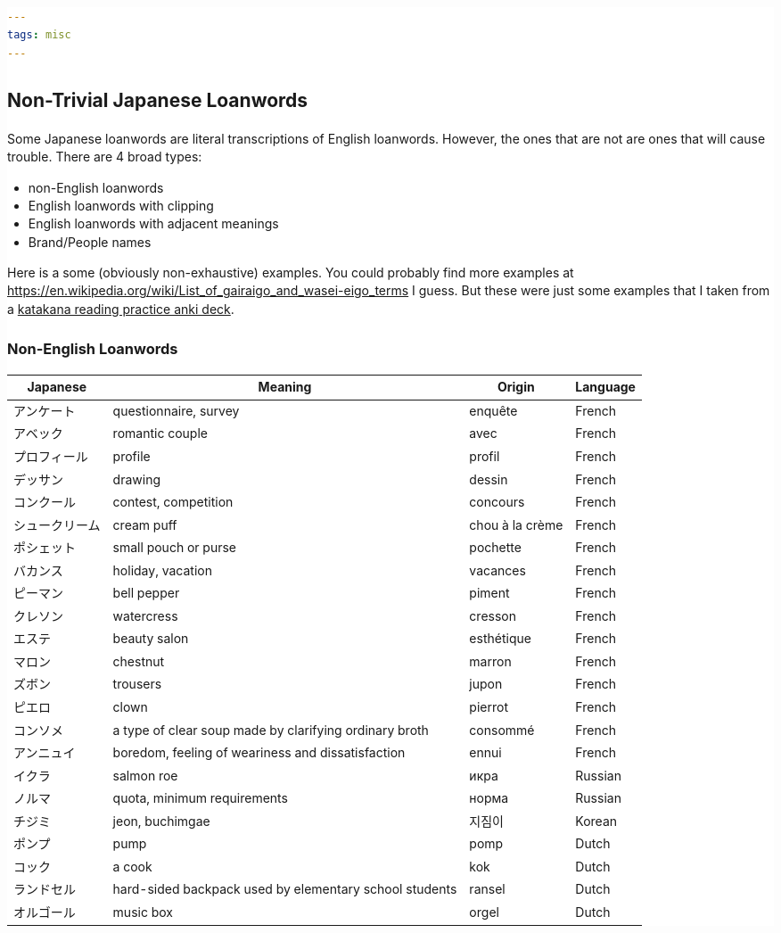 ```yaml
---
tags: misc
---
```


## Non-Trivial Japanese Loanwords

Some Japanese loanwords are literal transcriptions of English loanwords. However, the ones that are not are ones that will cause trouble. There are 4 broad types:

- non-English loanwords
- English loanwords with clipping
- English loanwords with adjacent meanings
- Brand/People names

Here is a some (obviously non-exhaustive) examples. You could probably find more examples at <https://en.wikipedia.org/wiki/List_of_gairaigo_and_wasei-eigo_terms> I guess. But these were just some examples that I taken from a [katakana reading practice anki deck](https://ankiweb.net/shared/info/2015522924).

### Non-English Loanwords

| Japanese       | Meaning                                                | Origin          | Language  |
| -------------- | ------------------------------------------------------ | --------------- | --------- |
| アンケート     | questionnaire, survey                                  | enquête         | French    |
| アベック       | romantic couple                                        | avec            | French    |
| プロフィール   | profile                                                | profil          | French    |
| デッサン       | drawing                                                | dessin          | French    |
| コンクール     | contest, competition                                   | concours        | French    |
| シュークリーム | cream puff                                             | chou à la crème | French    |
| ポシェット     | small pouch or purse                                   | pochette        | French    |
| バカンス       | holiday, vacation                                      | vacances        | French    |
| ピーマン       | bell pepper                                            | piment          | French    |
| クレソン       | watercress                                             | cresson         | French    |
| エステ         | beauty salon                                           | esthétique      | French    |
| マロン         | chestnut                                               | marron          | French    |
| ズボン         | trousers                                               | jupon           | French    |
| ピエロ         | clown                                                  | pierrot         | French    |
| コンソメ       | a type of clear soup made by clarifying ordinary broth | consommé        | French    |
| アンニュイ     | boredom, feeling of weariness and dissatisfaction      | ennui           | French    |
| イクラ         | salmon roe                                             | икра            | Russian   |
| ノルマ         | quota, minimum requirements                            | норма           | Russian   |
| チジミ         | jeon, buchimgae                                                 | 지짐이          | Korean    |
| ポンプ         | pump                                                   | pomp            | Dutch     |
| コック         | a cook                                                 | kok             | Dutch     |
| ランドセル     | hard-sided backpack used by elementary school students | ransel          | Dutch     |
| オルゴール     | music box                                              | orgel           | Dutch     |